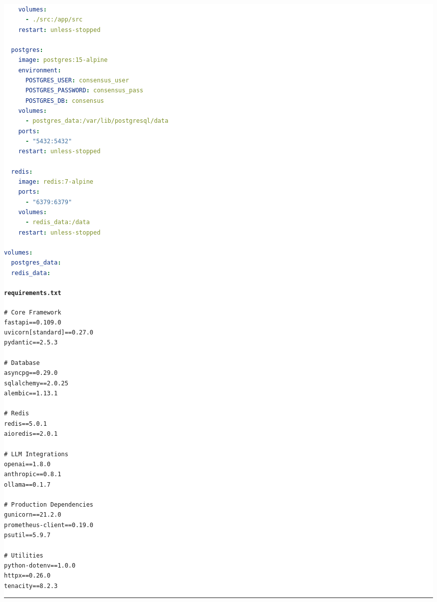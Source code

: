 ```yaml
    volumes:
      - ./src:/app/src
    restart: unless-stopped

  postgres:
    image: postgres:15-alpine
    environment:
      POSTGRES_USER: consensus_user
      POSTGRES_PASSWORD: consensus_pass
      POSTGRES_DB: consensus
    volumes:
      - postgres_data:/var/lib/postgresql/data
    ports:
      - "5432:5432"
    restart: unless-stopped

  redis:
    image: redis:7-alpine
    ports:
      - "6379:6379"
    volumes:
      - redis_data:/data
    restart: unless-stopped

volumes:
  postgres_data:
  redis_data:
```

#### `requirements.txt`
```txt
# Core Framework
fastapi==0.109.0
uvicorn[standard]==0.27.0
pydantic==2.5.3

# Database
asyncpg==0.29.0
sqlalchemy==2.0.25
alembic==1.13.1

# Redis
redis==5.0.1
aioredis==2.0.1

# LLM Integrations
openai==1.8.0
anthropic==0.8.1
ollama==0.1.7

# Production Dependencies
gunicorn==21.2.0
prometheus-client==0.19.0
psutil==5.9.7

# Utilities
python-dotenv==1.0.0
httpx==0.26.0
tenacity==8.2.3
```

---